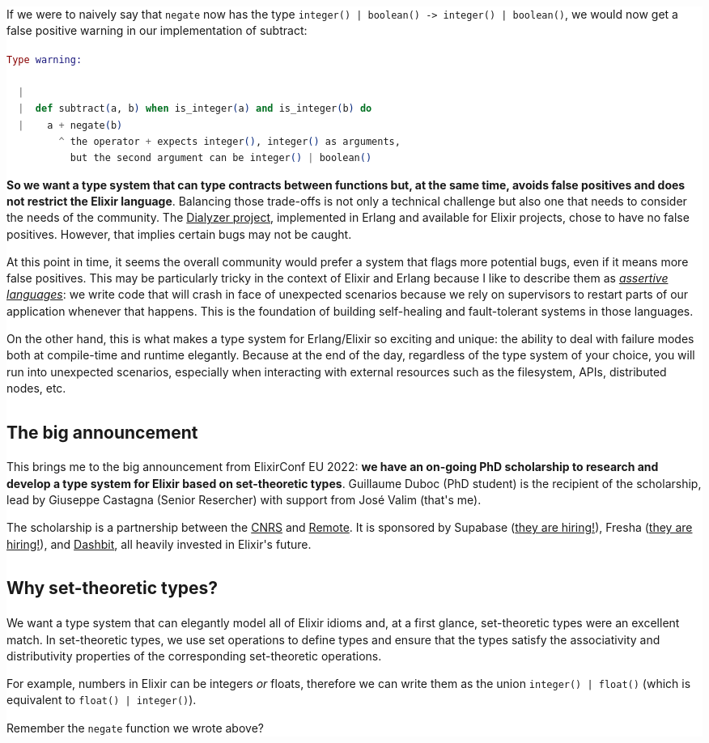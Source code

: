 If we were to naively say that `negate` now has the type `integer() | boolean() -> integer() | boolean()`, we would now get a false positive warning in our implementation of subtract:

```elixir
Type warning:

  |
  |  def subtract(a, b) when is_integer(a) and is_integer(b) do
  |    a + negate(b)
         ^ the operator + expects integer(), integer() as arguments,
           but the second argument can be integer() | boolean()
```

**So we want a type system that can type contracts between functions but, at the same time, avoids false positives and does not restrict the Elixir language**. Balancing those trade-offs is not only a technical challenge but also one that needs to consider the needs of the community. The [Dialyzer project](https://www.erlang.org/doc/man/dialyzer.html), implemented in Erlang and available for Elixir projects, chose to have no false positives. However, that implies certain bugs may not be caught.

At this point in time, it seems the overall community would prefer a system that flags more potential bugs, even if it means more false positives. This may be particularly tricky in the context of Elixir and Erlang because I like to describe them as [_assertive languages_](https://dashbit.co/blog/writing-assertive-code-with-elixir): we write code that will crash in face of unexpected scenarios because we rely on supervisors to restart parts of our application whenever that happens. This is the foundation of building self-healing and fault-tolerant systems in those languages.

On the other hand, this is what makes a type system for Erlang/Elixir so exciting and unique: the ability to deal with failure modes both at compile-time and runtime elegantly. Because at the end of the day, regardless of the type system of your choice, you will run into unexpected scenarios, especially when interacting with external resources such as the filesystem, APIs, distributed nodes, etc.

## The big announcement

This brings me to the big announcement from ElixirConf EU 2022: **we have an on-going PhD scholarship to research and develop a type system for Elixir based on set-theoretic types**. Guillaume Duboc (PhD student) is the recipient of the scholarship, lead by Giuseppe Castagna (Senior Resercher) with support from José Valim (that's me).

The scholarship is a partnership between the [CNRS](https://www.cnrs.fr/) and [Remote](https://remote.com/). It is sponsored by Supabase ([they are hiring!](https://supabase.com/company)), Fresha ([they are hiring!](https://www.fresha.com/careers/openings?department=engineering)), and [Dashbit](https://dashbit.co/), all heavily invested in Elixir's future.

## Why set-theoretic types?

We want a type system that can elegantly model all of Elixir idioms and, at a first glance, set-theoretic types were an excellent match. In set-theoretic types, we use set operations to define types and ensure that the types satisfy the associativity and distributivity properties of the corresponding set-theoretic operations.

For example, numbers in Elixir can be integers _or_ floats, therefore we can write them as the union `integer() | float()` (which is equivalent to `float() | integer()`).

Remember the `negate` function we wrote above?
